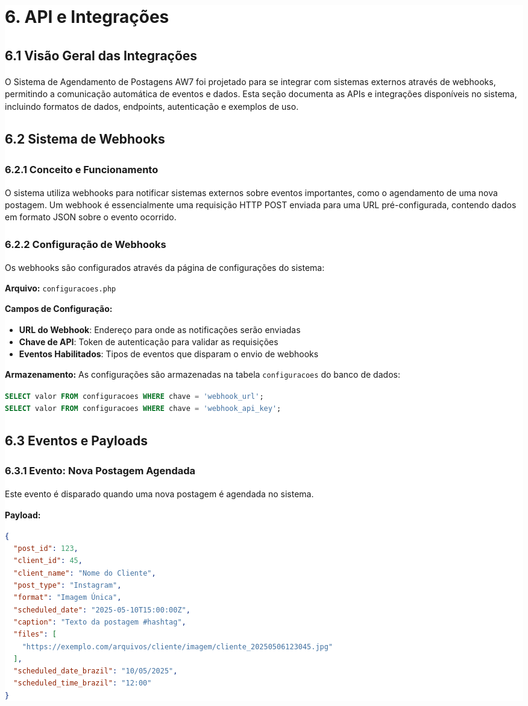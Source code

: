 # 6. API e Integrações

## 6.1 Visão Geral das Integrações

O Sistema de Agendamento de Postagens AW7 foi projetado para se integrar com sistemas externos através de webhooks, permitindo a comunicação automática de eventos e dados. Esta seção documenta as APIs e integrações disponíveis no sistema, incluindo formatos de dados, endpoints, autenticação e exemplos de uso.

## 6.2 Sistema de Webhooks

### 6.2.1 Conceito e Funcionamento

O sistema utiliza webhooks para notificar sistemas externos sobre eventos importantes, como o agendamento de uma nova postagem. Um webhook é essencialmente uma requisição HTTP POST enviada para uma URL pré-configurada, contendo dados em formato JSON sobre o evento ocorrido.

### 6.2.2 Configuração de Webhooks

Os webhooks são configurados através da página de configurações do sistema:

**Arquivo:** `configuracoes.php`

**Campos de Configuração:**
- **URL do Webhook**: Endereço para onde as notificações serão enviadas
- **Chave de API**: Token de autenticação para validar as requisições
- **Eventos Habilitados**: Tipos de eventos que disparam o envio de webhooks

**Armazenamento:**
As configurações são armazenadas na tabela `configuracoes` do banco de dados:

```sql
SELECT valor FROM configuracoes WHERE chave = 'webhook_url';
SELECT valor FROM configuracoes WHERE chave = 'webhook_api_key';
```

## 6.3 Eventos e Payloads

### 6.3.1 Evento: Nova Postagem Agendada

Este evento é disparado quando uma nova postagem é agendada no sistema.

**Payload:**
```json
{
  "post_id": 123,
  "client_id": 45,
  "client_name": "Nome do Cliente",
  "post_type": "Instagram",
  "format": "Imagem Única",
  "scheduled_date": "2025-05-10T15:00:00Z",
  "caption": "Texto da postagem #hashtag",
  "files": [
    "https://exemplo.com/arquivos/cliente/imagem/cliente_20250506123045.jpg"
  ],
  "scheduled_date_brazil": "10/05/2025",
  "scheduled_time_brazil": "12:00"
}
```
